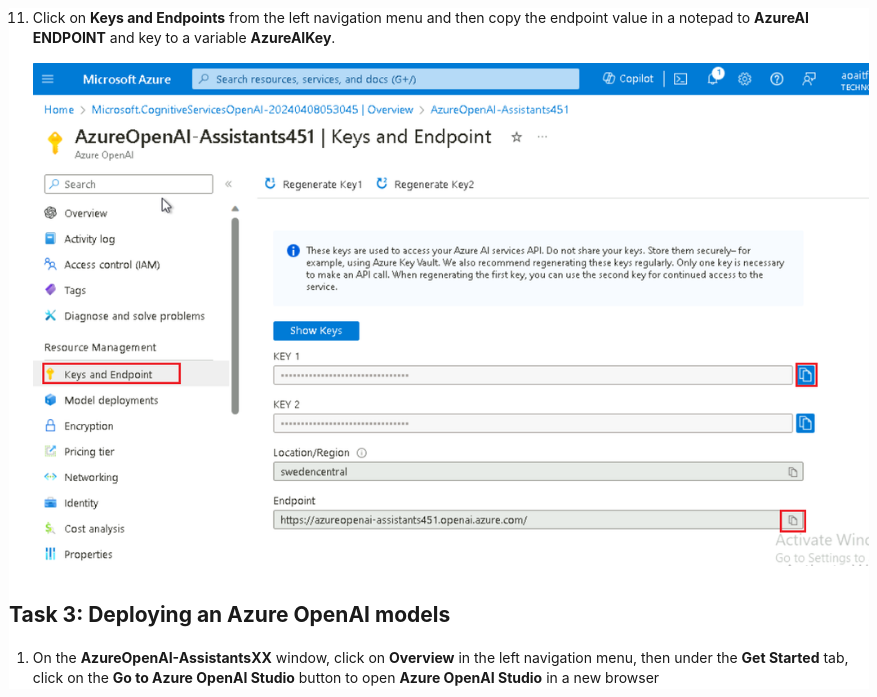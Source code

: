 11. Click on **Keys and Endpoints** from the left navigation menu and
    then copy the endpoint value in a notepad to **AzureAI ENDPOINT**
    and key to a variable **AzureAIKey**.

      ![](./media/image19.png)

## Task 3: Deploying an Azure OpenAI models

1.  On the **AzureOpenAI-AssistantsXX** window, click on **Overview** in
    the left navigation menu, then under the **Get Started** tab, click
    on the **Go to Azure OpenAI Studio** button to open **Azure OpenAI
    Studio** in a new browser
